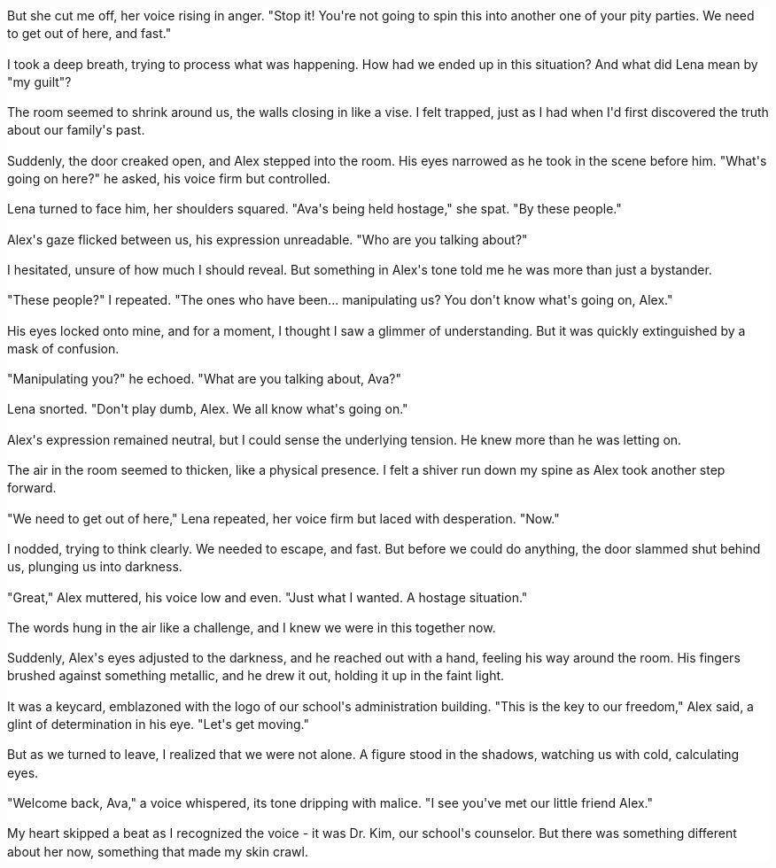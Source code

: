 But she cut me off, her voice rising in anger. "Stop it! You're not going to spin this into another one of your pity parties. We need to get out of here, and fast."

I took a deep breath, trying to process what was happening. How had we ended up in this situation? And what did Lena mean by "my guilt"?

The room seemed to shrink around us, the walls closing in like a vise. I felt trapped, just as I had when I'd first discovered the truth about our family's past.

Suddenly, the door creaked open, and Alex stepped into the room. His eyes narrowed as he took in the scene before him. "What's going on here?" he asked, his voice firm but controlled.

Lena turned to face him, her shoulders squared. "Ava's being held hostage," she spat. "By these people."

Alex's gaze flicked between us, his expression unreadable. "Who are you talking about?"

I hesitated, unsure of how much I should reveal. But something in Alex's tone told me he was more than just a bystander.

"These people?" I repeated. "The ones who have been... manipulating us? You don't know what's going on, Alex."

His eyes locked onto mine, and for a moment, I thought I saw a glimmer of understanding. But it was quickly extinguished by a mask of confusion.

"Manipulating you?" he echoed. "What are you talking about, Ava?"

Lena snorted. "Don't play dumb, Alex. We all know what's going on."

Alex's expression remained neutral, but I could sense the underlying tension. He knew more than he was letting on.

The air in the room seemed to thicken, like a physical presence. I felt a shiver run down my spine as Alex took another step forward.

"We need to get out of here," Lena repeated, her voice firm but laced with desperation. "Now."

I nodded, trying to think clearly. We needed to escape, and fast. But before we could do anything, the door slammed shut behind us, plunging us into darkness.

"Great," Alex muttered, his voice low and even. "Just what I wanted. A hostage situation."

The words hung in the air like a challenge, and I knew we were in this together now.

Suddenly, Alex's eyes adjusted to the darkness, and he reached out with a hand, feeling his way around the room. His fingers brushed against something metallic, and he drew it out, holding it up in the faint light.

It was a keycard, emblazoned with the logo of our school's administration building. "This is the key to our freedom," Alex said, a glint of determination in his eye. "Let's get moving."

But as we turned to leave, I realized that we were not alone. A figure stood in the shadows, watching us with cold, calculating eyes.

"Welcome back, Ava," a voice whispered, its tone dripping with malice. "I see you've met our little friend Alex."

My heart skipped a beat as I recognized the voice - it was Dr. Kim, our school's counselor. But there was something different about her now, something that made my skin crawl.
